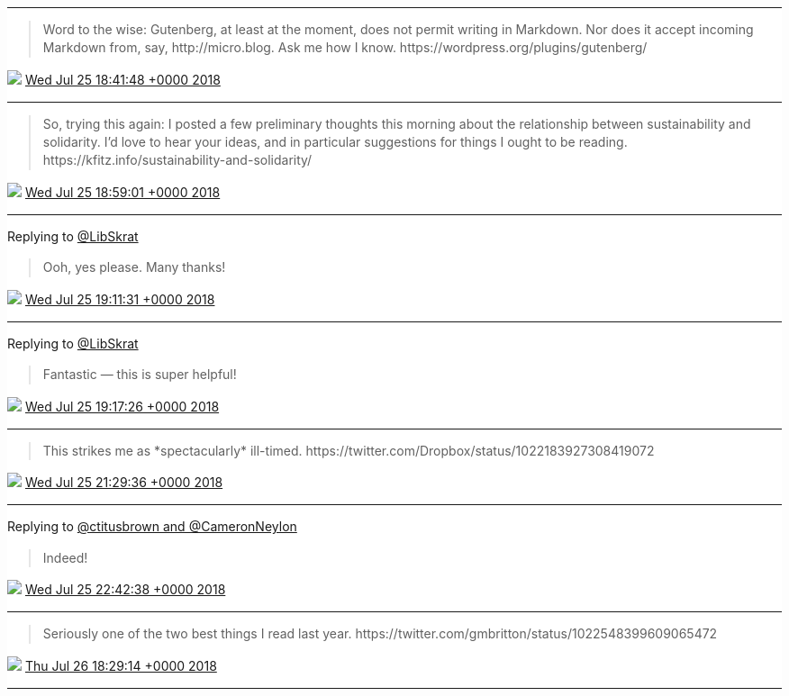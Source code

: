 ----

> Word to the wise: Gutenberg, at least at the moment, does not permit writing in Markdown\. Nor does it accept incoming Markdown from, say, http://micro\.blog\. Ask me how I know\. https://wordpress\.org/plugins/gutenberg/

<img src="../../media/tweet.ico" width="12" /> [Wed Jul 25 18:41:48 +0000 2018](https://twitter.com/kfitz/status/1022190195490410497)

----

> So, trying this again: I posted a few preliminary thoughts this morning about the relationship between sustainability and solidarity\. I’d love to hear your ideas, and in particular suggestions for things I ought to be reading\. https://kfitz\.info/sustainability\-and\-solidarity/

<img src="../../media/tweet.ico" width="12" /> [Wed Jul 25 18:59:01 +0000 2018](https://twitter.com/kfitz/status/1022194526444773376)

----

Replying to [@LibSkrat](https://twitter.com/LibSkrat/status/1022197142818050051)

> Ooh, yes please\. Many thanks\!

<img src="../../media/tweet.ico" width="12" /> [Wed Jul 25 19:11:31 +0000 2018](https://twitter.com/kfitz/status/1022197674706198528)

----

Replying to [@LibSkrat](https://twitter.com/LibSkrat/status/1022198501629931522)

> Fantastic — this is super helpful\!

<img src="../../media/tweet.ico" width="12" /> [Wed Jul 25 19:17:26 +0000 2018](https://twitter.com/kfitz/status/1022199162266419200)

----

> This strikes me as \*spectacularly\* ill\-timed\. https://twitter\.com/Dropbox/status/1022183927308419072

<img src="../../media/tweet.ico" width="12" /> [Wed Jul 25 21:29:36 +0000 2018](https://twitter.com/kfitz/status/1022232421918490626)

----

Replying to [@ctitusbrown and @CameronNeylon](https://twitter.com/ctitusbrown/status/1022239586754461696)

> Indeed\!

<img src="../../media/tweet.ico" width="12" /> [Wed Jul 25 22:42:38 +0000 2018](https://twitter.com/kfitz/status/1022250804210741248)

----

> Seriously one of the two best things I read last year\. https://twitter\.com/gmbritton/status/1022548399609065472

<img src="../../media/tweet.ico" width="12" /> [Thu Jul 26 18:29:14 +0000 2018](https://twitter.com/kfitz/status/1022549420947243008)

----
